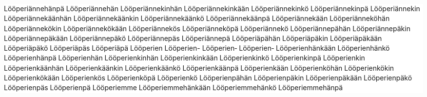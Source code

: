 Lööperiännehänpä
Lööperiännehän
Lööperiännekinhän
Lööperiännekinkään
Lööperiännekinkö
Lööperiännekinpä
Lööperiännekin
Lööperiännekäänhän
Lööperiännekäänkin
Lööperiännekäänkö
Lööperiännekäänpä
Lööperiännekään
Lööperiänneköhän
Lööperiännekökin
Lööperiännekökään
Lööperiännekös
Lööperiänneköpä
Lööperiännekö
Lööperiännepähän
Lööperiännepäkin
Lööperiännepäkään
Lööperiännepäkö
Lööperiännepäs
Lööperiännepä
Lööperiäpähän
Lööperiäpäkin
Lööperiäpäkään
Lööperiäpäkö
Lööperiäpäs
Lööperiäpä
Lööperien
Lööperien-
Lööperien‐
Lööperien‑
Lööperienhänkään
Lööperienhänkö
Lööperienhänpä
Lööperienhän
Lööperienkinhän
Lööperienkinkään
Lööperienkinkö
Lööperienkinpä
Lööperienkin
Lööperienkäänhän
Lööperienkäänkin
Lööperienkäänkö
Lööperienkäänpä
Lööperienkään
Lööperienköhän
Lööperienkökin
Lööperienkökään
Lööperienkös
Lööperienköpä
Lööperienkö
Lööperienpähän
Lööperienpäkin
Lööperienpäkään
Lööperienpäkö
Lööperienpäs
Lööperienpä
Lööperiemme
Lööperiemmehänkään
Lööperiemmehänkö
Lööperiemmehänpä